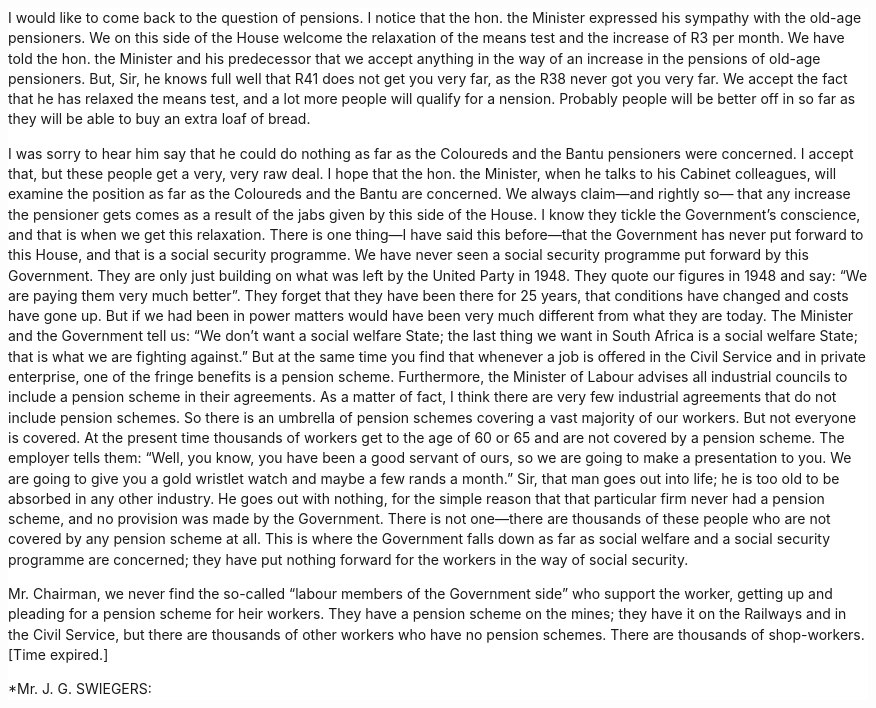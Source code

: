 <p>I would like to come back to the question of pensions. I notice that the hon. the Minister expressed his sympathy with the old-age pensioners. We on this side of the House welcome the relaxation of the means test and the increase of R3 per month. We have told the hon. the Minister and his predecessor that we accept anything in the way of an increase in the pensions of old-age pensioners. But, Sir, he knows full well that R41 does not get you very far, as the R38 never got you very far. We accept the fact that he has relaxed the means test, and a lot more people will qualify for a nension. Probably people will be better off in so far as they will be able to buy an extra loaf of bread.</p>

<p>I was sorry to hear him say that he could do nothing as far as the Coloureds and the Bantu pensioners were concerned. I accept that, but these people get a very, very raw deal. I hope that the hon. the Minister, when he talks to his Cabinet colleagues, will examine the position as far as the Coloureds and the Bantu are concerned. <span class="col_7769-7770" refersTo="page_0839"/>We always claim&#x2014;and rightly so&#x2014; that any increase the pensioner gets comes as a result of the jabs given by this side of the House. I know they tickle the Government&#x2019;s conscience, and that is when we get this relaxation. There is one thing&#x2014;I have said this before&#x2014;that the Government has never put forward to this House, and that is a social security programme. We have never seen a social security programme put forward by this Government. They are only just building on what was left by the United Party in 1948. They quote our figures in 1948 and say: &#x201C;We are paying them very much better&#x201D;. They forget that they have been there for 25 years, that conditions have changed and costs have gone up. But if we had been in power matters would have been very much different from what they are today. The Minister and the Government tell us: &#x201C;We don&#x2019;t want a social welfare State; the last thing we want in South Africa is a social welfare State; that is what we are fighting against.&#x201D; But at the same time you find that whenever a job is offered in the Civil Service and in private enterprise, one of the fringe benefits is a pension scheme. Furthermore, the Minister of Labour advises all industrial councils to include a pension scheme in their agreements. As a matter of fact, I think there are very few industrial agreements that do not include pension schemes. So there is an umbrella of pension schemes covering a vast majority of our workers. But not everyone is covered. At the present time thousands of workers get to the age of 60 or 65 and are not covered by a pension scheme. The employer tells them: &#x201C;Well, you know, you have been a good servant of ours, so we are going to make a presentation to you. We are going to give you a gold wristlet watch and maybe a few rands a month.&#x201D; Sir, that man goes out into life; he is too old to be absorbed in any other industry. He goes out with nothing, for the simple reason that that particular firm never had a pension scheme, and no provision was made by the Government. There is not one&#x2014;there are thousands of these people who are not covered by any pension scheme at all. This is where the Government falls down as far as social welfare and a social security programme are concerned; they have put nothing forward for the workers in the way of social security.</p>

<p>Mr. Chairman, we never find the so-called &#x201C;labour members of the Government side&#x201D; who support the worker, getting up and pleading for a pension scheme for heir workers. They have a pension scheme on the mines; they have it on the Railways and in the Civil Service, but there are thousands of other workers who have no pension schemes. There are thousands of shop-workers. [Time expired.]</p>

</speech>

<speech by="#swiegers">

<from>*Mr. <person refersTo="hansard_za">J. G. SWIEGERS</person>:</from>
